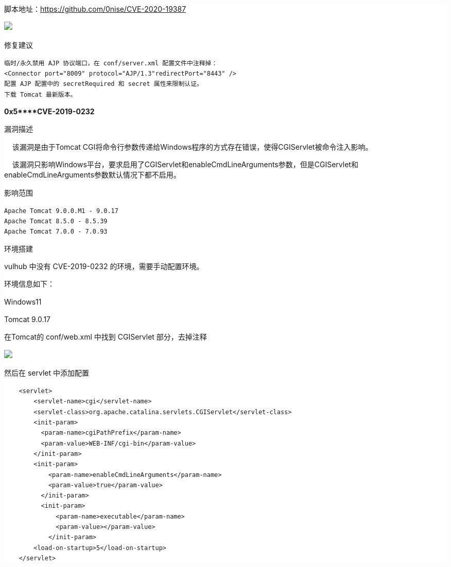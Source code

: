 脚本地址：https://github.com/0nise/CVE-2020-19387  
  
![](https://mmbiz.qpic.cn/sz_mmbiz_png/fo3OZEF1OKrAkJtZEuB8e9gG0HOxbHpYjvwc5icTRyxMqcCdoT69EokDIf7w9oUqPbK1bWZBZnntCIhS3JJFmPA/640?wx_fmt=png&from=appmsg "")  
  
修复建议  
```
临时/永久禁用 AJP 协议端口，在 conf/server.xml 配置文件中注释掉：
<Connector port="8009" protocol="AJP/1.3"redirectPort="8443" />
配置 AJP 配置中的 secretRequired 和 secret 属性来限制认证。
下载 Tomcat 最新版本。
```  
  
**0x5****CVE-2019-0232**  
  
漏洞描述  
  
    该漏洞是由于Tomcat CGI将命令行参数传递给Windows程序的方式存在错误，使得CGIServlet被命令注入影响。  
  
    该漏洞只影响Windows平台，要求启用了CGIServlet和enableCmdLineArguments参数，但是CGIServlet和enableCmdLineArguments参数默认情况下都不启用。  
  
影响范围  
```
Apache Tomcat 9.0.0.M1 - 9.0.17
Apache Tomcat 8.5.0 - 8.5.39
Apache Tomcat 7.0.0 - 7.0.93
```  
  
环境搭建  
  
vulhub 中没有 CVE-2019-0232 的环境，需要手动配置环境。  
  
环境信息如下：  
  
Windows11  
  
Tomcat 9.0.17  
  
在Tomcat的 conf/web.xml 中找到 CGIServlet 部分，去掉注释  
  
![](https://mmbiz.qpic.cn/sz_mmbiz_png/fo3OZEF1OKrAkJtZEuB8e9gG0HOxbHpYvyicmA5tGXdWTR1zWKJicyKT6TTHMewFagXhcialqoePBFckP14Bt8scg/640?wx_fmt=png&from=appmsg "")  
  
然后在 servlet 中添加配置  
```
    <servlet>
        <servlet-name>cgi</servlet-name>
        <servlet-class>org.apache.catalina.servlets.CGIServlet</servlet-class>
        <init-param>
          <param-name>cgiPathPrefix</param-name>
          <param-value>WEB-INF/cgi-bin</param-value>
        </init-param>
        <init-param>
            <param-name>enableCmdLineArguments</param-name>
            <param-value>true</param-value>
          </init-param>
          <init-param>
              <param-name>executable</param-name>
              <param-value></param-value>
            </init-param>
        <load-on-startup>5</load-on-startup>
    </servlet>
```  
  